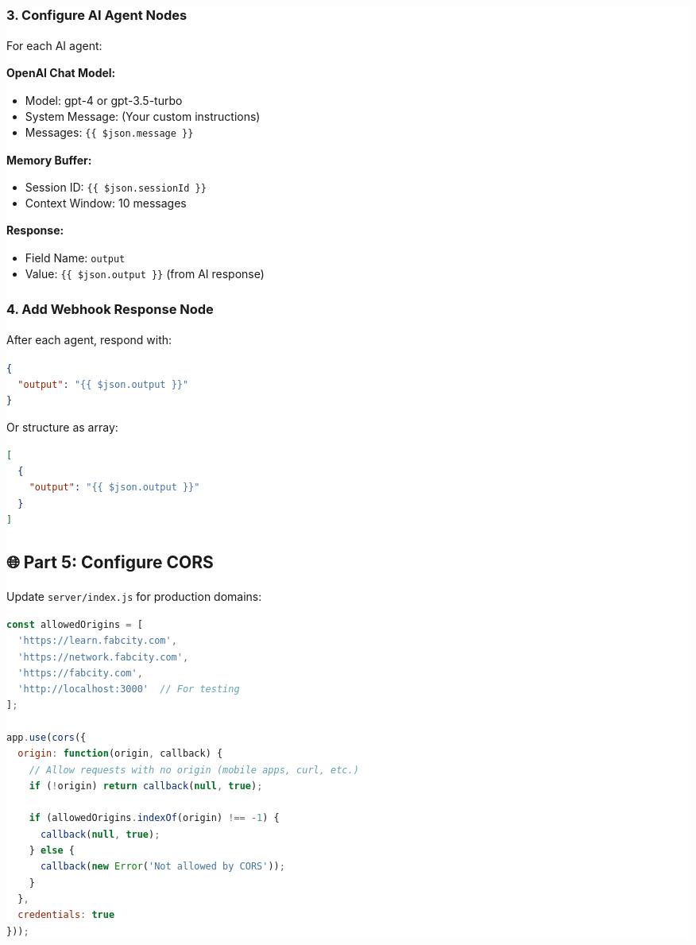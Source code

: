 ### 3. Configure AI Agent Nodes

For each AI agent:

**OpenAI Chat Model:**
- Model: gpt-4 or gpt-3.5-turbo
- System Message: (Your custom instructions)
- Messages: `{{ $json.message }}`

**Memory Buffer:**
- Session ID: `{{ $json.sessionId }}`
- Context Window: 10 messages

**Response:**
- Field Name: `output`
- Value: `{{ $json.output }}` (from AI response)

### 4. Add Webhook Response Node

After each agent, respond with:

```json
{
  "output": "{{ $json.output }}"
}
```

Or structure as array:
```json
[
  {
    "output": "{{ $json.output }}"
  }
]
```

## 🌐 Part 5: Configure CORS

Update `server/index.js` for production domains:

```javascript
const allowedOrigins = [
  'https://learn.fabcity.com',
  'https://network.fabcity.com',
  'https://fabcity.com',
  'http://localhost:3000'  // For testing
];

app.use(cors({
  origin: function(origin, callback) {
    // Allow requests with no origin (mobile apps, curl, etc.)
    if (!origin) return callback(null, true);
    
    if (allowedOrigins.indexOf(origin) !== -1) {
      callback(null, true);
    } else {
      callback(new Error('Not allowed by CORS'));
    }
  },
  credentials: true
}));
```
